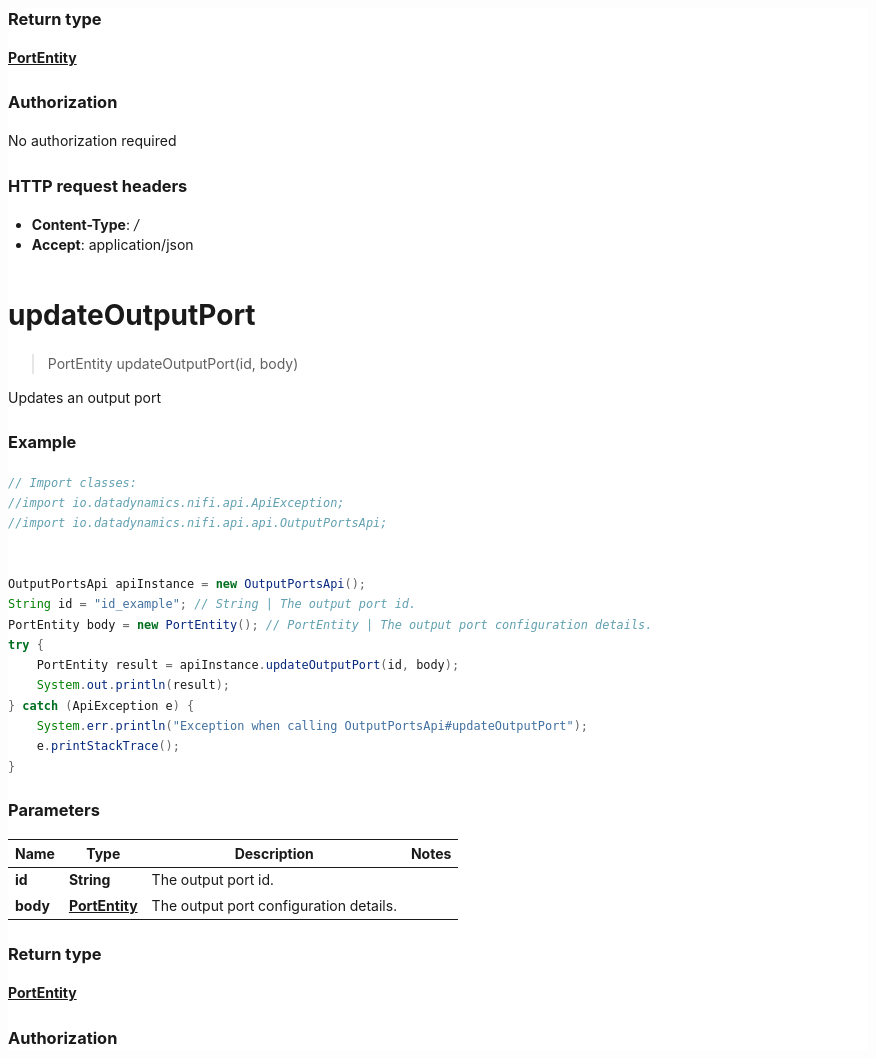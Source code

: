 ### Return type

[**PortEntity**](PortEntity.md)

### Authorization

No authorization required

### HTTP request headers

 - **Content-Type**: */*
 - **Accept**: application/json

<a name="updateOutputPort"></a>
# **updateOutputPort**
> PortEntity updateOutputPort(id, body)

Updates an output port



### Example
```java
// Import classes:
//import io.datadynamics.nifi.api.ApiException;
//import io.datadynamics.nifi.api.api.OutputPortsApi;


OutputPortsApi apiInstance = new OutputPortsApi();
String id = "id_example"; // String | The output port id.
PortEntity body = new PortEntity(); // PortEntity | The output port configuration details.
try {
    PortEntity result = apiInstance.updateOutputPort(id, body);
    System.out.println(result);
} catch (ApiException e) {
    System.err.println("Exception when calling OutputPortsApi#updateOutputPort");
    e.printStackTrace();
}
```

### Parameters

Name | Type | Description  | Notes
------------- | ------------- | ------------- | -------------
 **id** | **String**| The output port id. |
 **body** | [**PortEntity**](PortEntity.md)| The output port configuration details. |

### Return type

[**PortEntity**](PortEntity.md)

### Authorization
